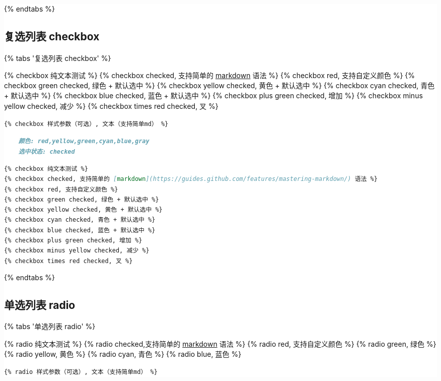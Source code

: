{% endtabs %}

## 复选列表 checkbox
{% tabs '复选列表 checkbox'  %}

{% checkbox 纯文本测试 %}
{% checkbox checked, 支持简单的 [markdown](https://guides.github.com/features/mastering-markdown/) 语法 %}
{% checkbox red, 支持自定义颜色 %}
{% checkbox green checked, 绿色 + 默认选中 %}
{% checkbox yellow checked, 黄色 + 默认选中 %}
{% checkbox cyan checked, 青色 + 默认选中 %}
{% checkbox blue checked, 蓝色 + 默认选中 %}
{% checkbox plus green checked, 增加 %}
{% checkbox minus yellow checked, 减少 %}
{% checkbox times red checked, 叉 %}


```markdown
{% checkbox 样式参数（可选）, 文本（支持简单md） %}
```


```markdown
    颜色: red,yellow,green,cyan,blue,gray
    选中状态: checked
```


```markdown
{% checkbox 纯文本测试 %}
{% checkbox checked, 支持简单的 [markdown](https://guides.github.com/features/mastering-markdown/) 语法 %}
{% checkbox red, 支持自定义颜色 %}
{% checkbox green checked, 绿色 + 默认选中 %}
{% checkbox yellow checked, 黄色 + 默认选中 %}
{% checkbox cyan checked, 青色 + 默认选中 %}
{% checkbox blue checked, 蓝色 + 默认选中 %}
{% checkbox plus green checked, 增加 %}
{% checkbox minus yellow checked, 减少 %}
{% checkbox times red checked, 叉 %}
```

{%  endtabs  %}

## 单选列表 radio
{% tabs '单选列表 radio'  %}

{% radio 纯文本测试 %}
{% radio checked,支持简单的 [markdown](https://guides.github.com/features/mastering-markdown/) 语法 %}
{% radio red, 支持自定义颜色 %}
{% radio green, 绿色 %}
{% radio yellow, 黄色 %}
{% radio cyan, 青色 %}
{% radio blue, 蓝色 %}


```markdown
{% radio 样式参数（可选）, 文本（支持简单md） %}
```

